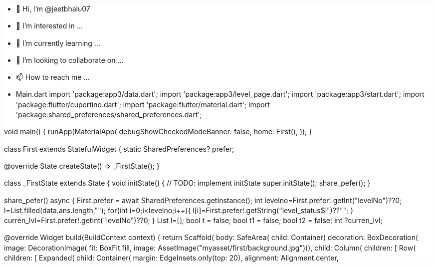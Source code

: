 - 👋 Hi, I’m @jeetbhalu07
- 👀 I’m interested in ...
- 🌱 I’m currently learning ...
- 💞️ I’m looking to collaborate on ...
- 📫 How to reach me ...

- Main.dart
import 'package:app3/data.dart';
import 'package:app3/level_page.dart';
import 'package:app3/start.dart';
import 'package:flutter/cupertino.dart';
import 'package:flutter/material.dart';
import 'package:shared_preferences/shared_preferences.dart';

void main() {
  runApp(MaterialApp(
    debugShowCheckedModeBanner: false,
    home: First(),
  ));
}

class First extends StatefulWidget {
  static SharedPreferences? prefer;

  @override
  State<First> createState() => _FirstState();
}

class _FirstState extends State<First> {
  void initState() {
    // TODO: implement initState
    super.initState();
    share_pefer();
  }

  share_pefer() async {
    First.prefer = await SharedPreferences.getInstance();
    int levelno=First.prefer!.getInt("levelNo")??0;
    l=List.filled(data.ans.length,"");
    for(int i=0;i<levelno;i++){
      l[i]=First.prefer!.getString("level_status$i")??"";
    }
    curren_lvl=First.prefer!.getInt("levelNo")??0;
  }
  List l=[];
  bool t = false;
  bool t1 = false;
  bool t2 = false;
  int ?curren_lvl;

  @override
  Widget build(BuildContext context) {
    return Scaffold(
      body: SafeArea(
        child: Container(
          decoration: BoxDecoration(
              image: DecorationImage(
                  fit: BoxFit.fill,
                  image: AssetImage("myasset/first/background.jpg"))),
          child: Column(
            children: [
              Row(
                children: [
                  Expanded(
                      child: Container(
                        margin: EdgeInsets.only(top: 20),
                        alignment: Alignment.center,